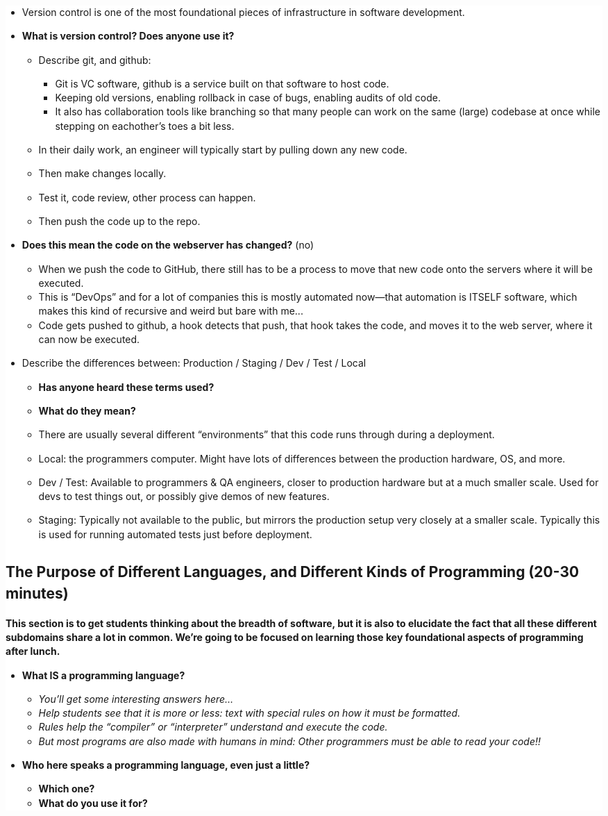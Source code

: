 *   Version control is one of the most foundational pieces of infrastructure in software development. 
*   **What is version control? Does anyone use it?**
    *   Describe git, and github:
        *   Git is VC software, github is a service built on that software to host code.
        *   Keeping old versions, enabling rollback in case of bugs, enabling audits of old code.
        *   It also has collaboration tools like branching so that many people can work on the same (large) codebase at once while stepping on eachother’s toes a bit less.    

    *   In their daily work, an engineer will typically start by pulling down any new code.
    *   Then make changes locally.
    *   Test it, code review, other process can happen.
    *   Then push the code up to the repo.    

*   **Does this mean the code on the webserver has changed?** (no)
    *   When we push the code to GitHub, there still has to be a process to move that new code onto the servers where it will be executed.
    *   This is “DevOps” and for a lot of companies this is mostly automated now—that automation is ITSELF software, which makes this kind of recursive and weird but bare with me... 
    *   Code gets pushed to github, a hook detects that push, that hook takes the code, and moves it to the web server, where it can now be executed.    

*   Describe the differences between: Production / Staging / Dev /  Test / Local
    *   **Has anyone heard these terms used?**
    *   **What do they mean?**   

    *   There are usually several different “environments” that this code runs through during a deployment.    

    *   Local: the programmers computer. Might have lots of differences between the production hardware, OS, and more.    

    *   Dev / Test: Available to programmers & QA engineers, closer to production hardware but at a much smaller scale. Used for devs to test things out, or possibly give demos of new features.   

    *   Staging: Typically not available to the public, but mirrors the production setup very closely at a smaller scale. Typically this is used for running automated tests just before deployment.    

## The Purpose of Different Languages, and Different Kinds of Programming (20-30 minutes)

**This section is to get students thinking about the breadth of software, but it is also to elucidate the fact that all these different subdomains share a lot in common. We’re going to be focused on learning those key foundational aspects of programming after lunch.**

*   **What IS a programming language?**
    *   _You’ll get some interesting answers here…_
    *   _Help students see that it is more or less: text with special rules on how it must be formatted._
    *   _Rules help the “compiler” or “interpreter” understand and execute the code._
    *   _But most programs are also made with humans in mind: Other programmers must be able to read your code!!_   

*   **Who here speaks a programming language, even just a little?**
    *   **Which one?**
    *   **What do you use it for?**   
